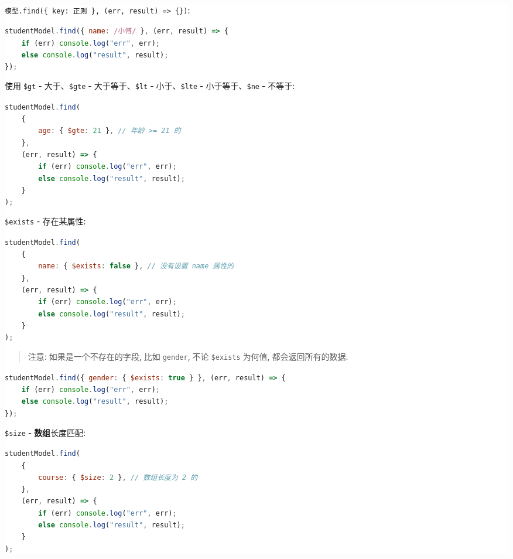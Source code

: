 `模型.find({ key: 正则 }, (err, result) => {})`:

```js
studentModel.find({ name: /小傅/ }, (err, result) => {
    if (err) console.log("err", err);
    else console.log("result", result);
});
```

使用 `$gt` - 大于、`$gte` - 大于等于、`$lt` - 小于、`$lte` - 小于等于、`$ne` - 不等于:

```js
studentModel.find(
    {
        age: { $gte: 21 }, // 年龄 >= 21 的
    },
    (err, result) => {
        if (err) console.log("err", err);
        else console.log("result", result);
    }
);
```

`$exists` - 存在某属性:

```js
studentModel.find(
    {
        name: { $exists: false }, // 没有设置 name 属性的
    },
    (err, result) => {
        if (err) console.log("err", err);
        else console.log("result", result);
    }
);
```

> 注意: 如果是一个不存在的字段, 比如 `gender`, 不论 `$exists` 为何值, 都会返回所有的数据.

```js
studentModel.find({ gender: { $exists: true } }, (err, result) => {
    if (err) console.log("err", err);
    else console.log("result", result);
});
```

`$size` - **数组**长度匹配:

```js
studentModel.find(
    {
        course: { $size: 2 }, // 数组长度为 2 的
    },
    (err, result) => {
        if (err) console.log("err", err);
        else console.log("result", result);
    }
);
```
